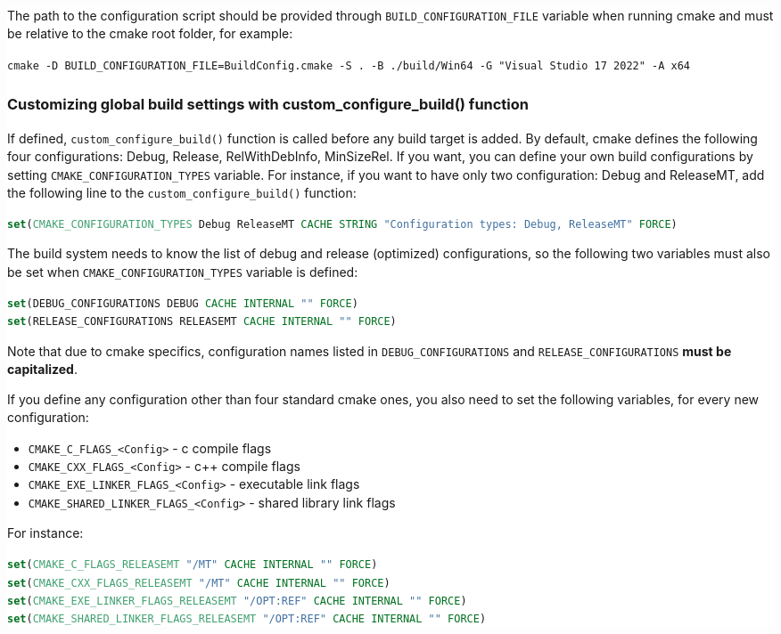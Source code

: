 The path to the configuration script should be provided through `BUILD_CONFIGURATION_FILE` variable when running 
cmake and must be relative to the cmake root folder, for example:

```
cmake -D BUILD_CONFIGURATION_FILE=BuildConfig.cmake -S . -B ./build/Win64 -G "Visual Studio 17 2022" -A x64
```

### Customizing global build settings with custom_configure_build() function

If defined, `custom_configure_build()` function is called before any build target is added. By default,
cmake defines the following four configurations: Debug, Release, RelWithDebInfo, MinSizeRel. If you want, 
you can define your own build configurations by setting `CMAKE_CONFIGURATION_TYPES` variable. For instance,
if you want to have only two configuration: Debug and ReleaseMT, add the following line to the `custom_configure_build()`
function:

```cmake
set(CMAKE_CONFIGURATION_TYPES Debug ReleaseMT CACHE STRING "Configuration types: Debug, ReleaseMT" FORCE)
```

The build system needs to know the list of debug and release (optimized) configurations, so the following
two variables must also be set when `CMAKE_CONFIGURATION_TYPES` variable is defined:

```cmake
set(DEBUG_CONFIGURATIONS DEBUG CACHE INTERNAL "" FORCE)
set(RELEASE_CONFIGURATIONS RELEASEMT CACHE INTERNAL "" FORCE)
```

Note that due to cmake specifics, configuration names listed in `DEBUG_CONFIGURATIONS` and `RELEASE_CONFIGURATIONS`
**must be capitalized**.

If you define any configuration other than four standard cmake ones, you also need to set the following variables, for every
new configuration:

* `CMAKE_C_FLAGS_<Config>` - c compile flags
* `CMAKE_CXX_FLAGS_<Config>` - c++ compile flags
* `CMAKE_EXE_LINKER_FLAGS_<Config>` - executable link flags
* `CMAKE_SHARED_LINKER_FLAGS_<Config>` - shared library link flags

For instance:

```cmake
set(CMAKE_C_FLAGS_RELEASEMT "/MT" CACHE INTERNAL "" FORCE)
set(CMAKE_CXX_FLAGS_RELEASEMT "/MT" CACHE INTERNAL "" FORCE)
set(CMAKE_EXE_LINKER_FLAGS_RELEASEMT "/OPT:REF" CACHE INTERNAL "" FORCE)
set(CMAKE_SHARED_LINKER_FLAGS_RELEASEMT "/OPT:REF" CACHE INTERNAL "" FORCE)
```
